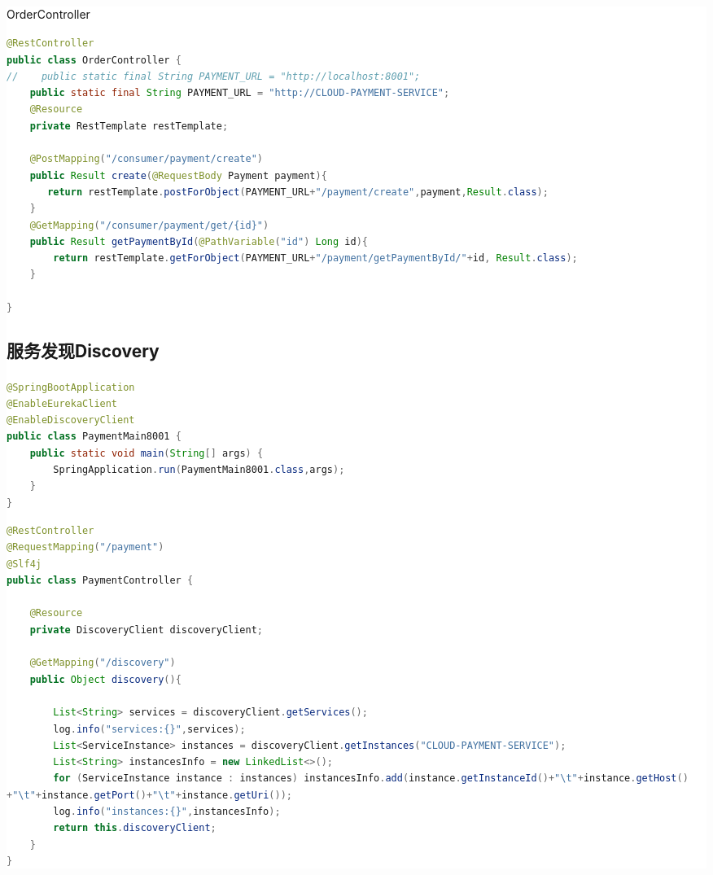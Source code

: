 OrderController

```java
@RestController
public class OrderController {
//    public static final String PAYMENT_URL = "http://localhost:8001";
    public static final String PAYMENT_URL = "http://CLOUD-PAYMENT-SERVICE";
    @Resource
    private RestTemplate restTemplate;

    @PostMapping("/consumer/payment/create")
    public Result create(@RequestBody Payment payment){
       return restTemplate.postForObject(PAYMENT_URL+"/payment/create",payment,Result.class);
    }
    @GetMapping("/consumer/payment/get/{id}")
    public Result getPaymentById(@PathVariable("id") Long id){
        return restTemplate.getForObject(PAYMENT_URL+"/payment/getPaymentById/"+id, Result.class);
    }

}
```

## 服务发现Discovery

```java
@SpringBootApplication
@EnableEurekaClient
@EnableDiscoveryClient
public class PaymentMain8001 {
    public static void main(String[] args) {
        SpringApplication.run(PaymentMain8001.class,args);
    }
}
```

```java
@RestController
@RequestMapping("/payment")
@Slf4j
public class PaymentController {

    @Resource
    private DiscoveryClient discoveryClient;

    @GetMapping("/discovery")
    public Object discovery(){

        List<String> services = discoveryClient.getServices();
        log.info("services:{}",services);
        List<ServiceInstance> instances = discoveryClient.getInstances("CLOUD-PAYMENT-SERVICE");
        List<String> instancesInfo = new LinkedList<>();
        for (ServiceInstance instance : instances) instancesInfo.add(instance.getInstanceId()+"\t"+instance.getHost()+"\t"+instance.getPort()+"\t"+instance.getUri());
        log.info("instances:{}",instancesInfo);
        return this.discoveryClient;
    }
}

```
